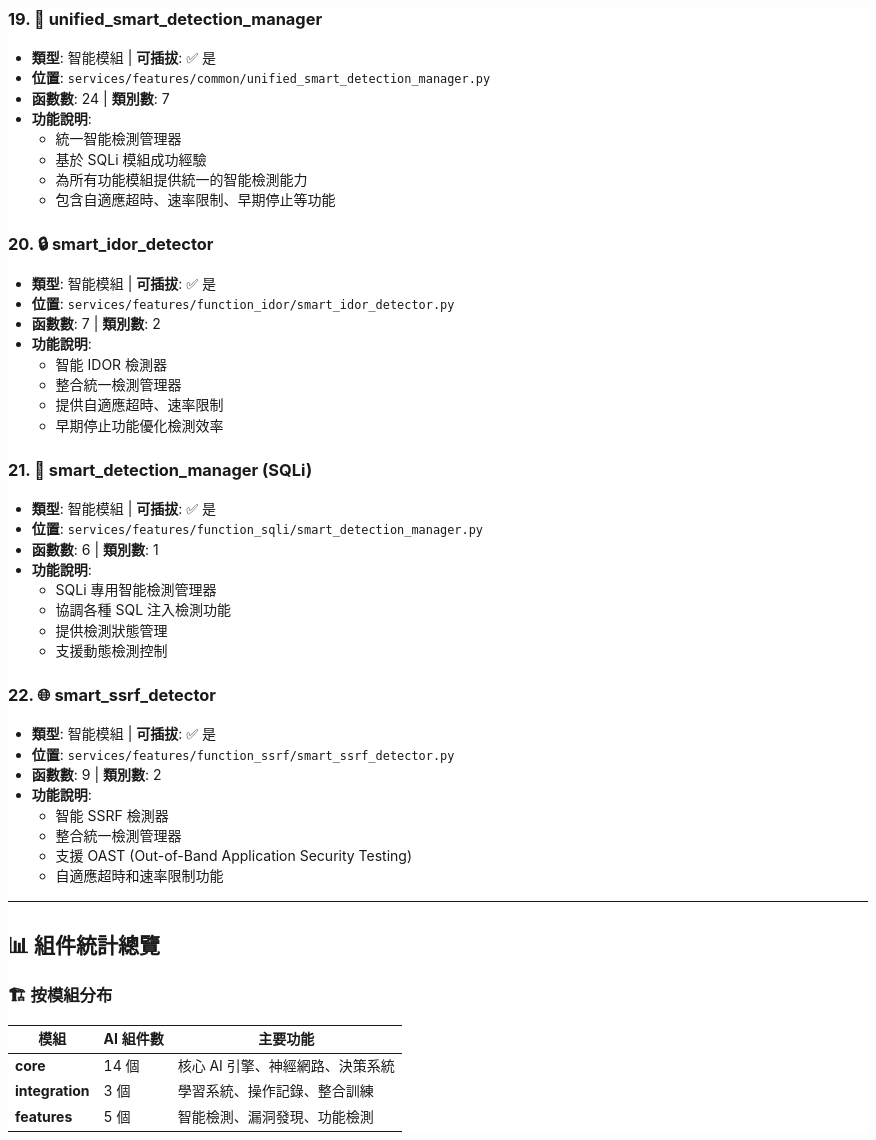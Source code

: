 ### 19. 🔧 unified_smart_detection_manager
- **類型**: 智能模組 | **可插拔**: ✅ 是
- **位置**: `services/features/common/unified_smart_detection_manager.py`
- **函數數**: 24 | **類別數**: 7
- **功能說明**:
  - 統一智能檢測管理器
  - 基於 SQLi 模組成功經驗
  - 為所有功能模組提供統一的智能檢測能力
  - 包含自適應超時、速率限制、早期停止等功能

### 20. 🔒 smart_idor_detector
- **類型**: 智能模組 | **可插拔**: ✅ 是
- **位置**: `services/features/function_idor/smart_idor_detector.py`
- **函數數**: 7 | **類別數**: 2
- **功能說明**:
  - 智能 IDOR 檢測器
  - 整合統一檢測管理器
  - 提供自適應超時、速率限制
  - 早期停止功能優化檢測效率

### 21. 🎯 smart_detection_manager (SQLi)
- **類型**: 智能模組 | **可插拔**: ✅ 是
- **位置**: `services/features/function_sqli/smart_detection_manager.py`
- **函數數**: 6 | **類別數**: 1
- **功能說明**:
  - SQLi 專用智能檢測管理器
  - 協調各種 SQL 注入檢測功能
  - 提供檢測狀態管理
  - 支援動態檢測控制

### 22. 🌐 smart_ssrf_detector
- **類型**: 智能模組 | **可插拔**: ✅ 是
- **位置**: `services/features/function_ssrf/smart_ssrf_detector.py`
- **函數數**: 9 | **類別數**: 2
- **功能說明**:
  - 智能 SSRF 檢測器
  - 整合統一檢測管理器
  - 支援 OAST (Out-of-Band Application Security Testing)
  - 自適應超時和速率限制功能

---

## 📊 組件統計總覽

### 🏗️ 按模組分布

| 模組 | AI 組件數 | 主要功能 |
|------|-----------|----------|
| **core** | 14 個 | 核心 AI 引擎、神經網路、決策系統 |
| **integration** | 3 個 | 學習系統、操作記錄、整合訓練 |
| **features** | 5 個 | 智能檢測、漏洞發現、功能檢測 |
